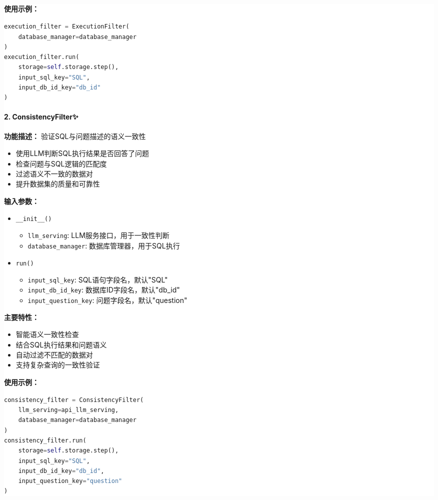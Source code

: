 **使用示例：**

```python
execution_filter = ExecutionFilter(
    database_manager=database_manager
)
execution_filter.run(
    storage=self.storage.step(),
    input_sql_key="SQL",
    input_db_id_key="db_id"
)
```

#### 2. ConsistencyFilter✨

**功能描述：** 验证SQL与问题描述的语义一致性
- 使用LLM判断SQL执行结果是否回答了问题
- 检查问题与SQL逻辑的匹配度
- 过滤语义不一致的数据对
- 提升数据集的质量和可靠性

**输入参数：**

- `__init__()`
  - `llm_serving`: LLM服务接口，用于一致性判断
  - `database_manager`: 数据库管理器，用于SQL执行

- `run()`
  - `input_sql_key`: SQL语句字段名，默认"SQL"
  - `input_db_id_key`: 数据库ID字段名，默认"db_id"
  - `input_question_key`: 问题字段名，默认"question"

**主要特性：**

- 智能语义一致性检查
- 结合SQL执行结果和问题语义
- 自动过滤不匹配的数据对
- 支持复杂查询的一致性验证

**使用示例：**

```python
consistency_filter = ConsistencyFilter(
    llm_serving=api_llm_serving,
    database_manager=database_manager
)
consistency_filter.run(
    storage=self.storage.step(),
    input_sql_key="SQL",
    input_db_id_key="db_id",
    input_question_key="question"
)
```

